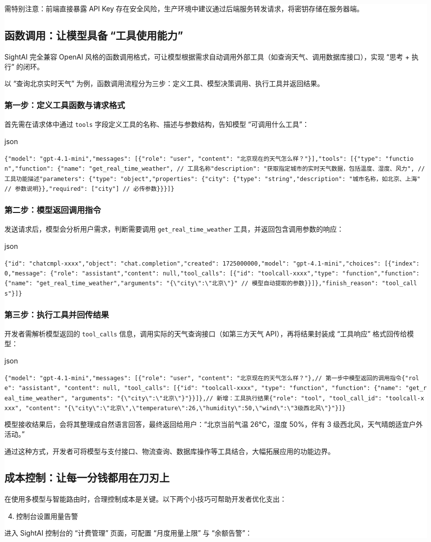 
需特别注意：前端直接暴露 API Key 存在安全风险，生产环境中建议通过后端服务转发请求，将密钥存储在服务器端。

函数调用：让模型具备 “工具使用能力”
-------------------

SightAI 完全兼容 OpenAI 风格的函数调用格式，可让模型根据需求自动调用外部工具（如查询天气、调用数据库接口），实现 “思考 + 执行” 的闭环。

以 “查询北京实时天气” 为例，函数调用流程分为三步：定义工具、模型决策调用、执行工具并返回结果。

### 第一步：定义工具函数与请求格式

首先需在请求体中通过 `tools` 字段定义工具的名称、描述与参数结构，告知模型 “可调用什么工具”：

json

    {"model": "gpt-4.1-mini","messages": [{"role": "user", "content": "北京现在的天气怎么样？"}],"tools": [{"type": "function","function": {"name": "get_real_time_weather", // 工具名称"description": "获取指定城市的实时天气数据，包括温度、湿度、风力", // 工具功能描述"parameters": {"type": "object","properties": {"city": {"type": "string","description": "城市名称，如北京、上海" // 参数说明}},"required": ["city"] // 必传参数}}}]}
    

### 第二步：模型返回调用指令

发送请求后，模型会分析用户需求，判断需要调用 `get_real_time_weather` 工具，并返回包含调用参数的响应：

json

    {"id": "chatcmpl-xxxx","object": "chat.completion","created": 1725000000,"model": "gpt-4.1-mini","choices": [{"index": 0,"message": {"role": "assistant","content": null,"tool_calls": [{"id": "toolcall-xxxx","type": "function","function": {"name": "get_real_time_weather","arguments": "{\"city\":\"北京\"}" // 模型自动提取的参数}}]},"finish_reason": "tool_calls"}]}
    

### 第三步：执行工具并回传结果

开发者需解析模型返回的 `tool_calls` 信息，调用实际的天气查询接口（如第三方天气 API），再将结果封装成 “工具响应” 格式回传给模型：

json

    {"model": "gpt-4.1-mini","messages": [{"role": "user", "content": "北京现在的天气怎么样？"},// 第一步中模型返回的调用指令{"role": "assistant", "content": null, "tool_calls": [{"id": "toolcall-xxxx", "type": "function", "function": {"name": "get_real_time_weather", "arguments": "{\"city\":\"北京\"}"}}]},// 新增：工具执行结果{"role": "tool", "tool_call_id": "toolcall-xxxx", "content": "{\"city\":\"北京\",\"temperature\":26,\"humidity\":50,\"wind\":\"3级西北风\"}"}]}
    

模型接收结果后，会将其整理成自然语言回答，最终返回给用户：“北京当前气温 26℃，湿度 50%，伴有 3 级西北风，天气晴朗适宜户外活动。”

通过这种方式，开发者可将模型与支付接口、物流查询、数据库操作等工具结合，大幅拓展应用的功能边界。

成本控制：让每一分钱都用在刀刃上
----------------

在使用多模型与智能路由时，合理控制成本是关键。以下两个小技巧可帮助开发者优化支出：

4.  控制台设置用量告警

进入 SightAI 控制台的 “计费管理” 页面，可配置 “月度用量上限” 与 “余额告警”：
